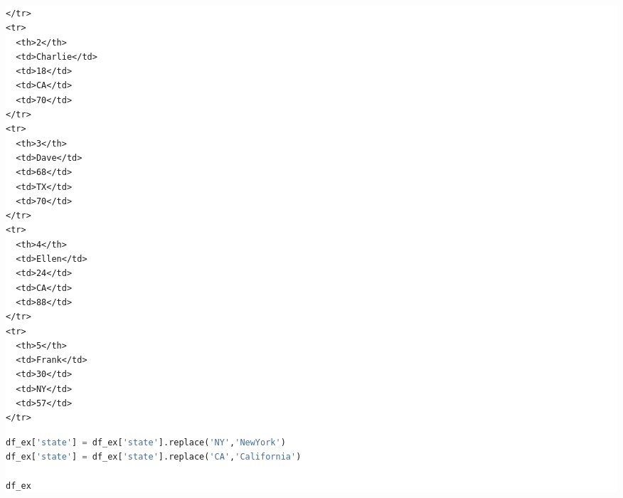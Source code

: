    </tr>
    <tr>
      <th>2</th>
      <td>Charlie</td>
      <td>18</td>
      <td>CA</td>
      <td>70</td>
    </tr>
    <tr>
      <th>3</th>
      <td>Dave</td>
      <td>68</td>
      <td>TX</td>
      <td>70</td>
    </tr>
    <tr>
      <th>4</th>
      <td>Ellen</td>
      <td>24</td>
      <td>CA</td>
      <td>88</td>
    </tr>
    <tr>
      <th>5</th>
      <td>Frank</td>
      <td>30</td>
      <td>NY</td>
      <td>57</td>
    </tr>
  </tbody>
</table>
</div>




```python
df_ex['state'] = df_ex['state'].replace('NY','NewYork')
df_ex['state'] = df_ex['state'].replace('CA','California')

df_ex

```




<div>
<style scoped>
    .dataframe tbody tr th:only-of-type {
        vertical-align: middle;
    }

    .dataframe tbody tr th {
        vertical-align: top;
    }
